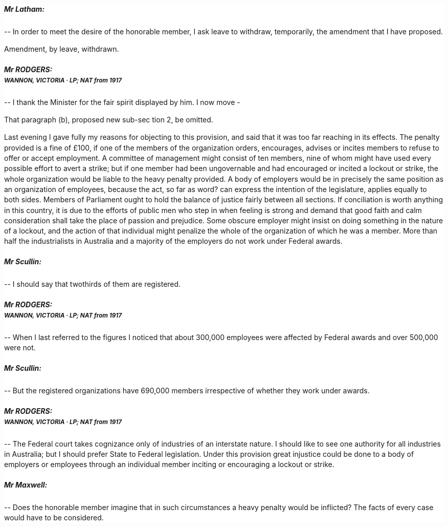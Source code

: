 ##### Mr Latham:

-- In order to meet the desire of the honorable member, I ask leave to withdraw, temporarily, the amendment that I have proposed. 

Amendment, by leave, withdrawn. 

##### Mr RODGERS:<br><small class="text-muted">WANNON, VICTORIA &middot; LP; NAT from 1917</small>

-- I thank the Minister for the fair spirit displayed by him. I now move - 

That paragraph (b), proposed new sub-sec tion 2, be omitted. 

Last evening I gave fully my reasons for objecting to this provision, and said that it was too far reaching in its effects. The penalty provided is a fine of £100, if one of the members of the organization orders, encourages, advises or incites members to refuse to offer or accept employment. A committee of management might consist of ten members, nine of whom might have used every possible effort to avert a strike; but if one member had been ungovernable and had encouraged or incited a lockout or strike, the whole organization would be liable to the heavy penalty provided. A body of employers would be in precisely the same position as an organization of employees, because the act, so far as word? can express the intention of the legislature, applies equally to both sides. Members of Parliament ought to hold the balance of justice fairly between all sections. If conciliation is worth anything in this country, it is due to the efforts of public men who step in when feeling is strong and demand that good faith and calm consideration  shall take the place of passion and prejudice. Some obscure employer might insist on doing something in the nature of a lockout, and the action of that individual might penalize the whole of the organization of which he was a member. More than half the industrialists in Australia and a majority of the employers do not work under Federal awards. 

##### Mr Scullin:

--  I should say that twothirds of them are registered. 

##### Mr RODGERS:<br><small class="text-muted">WANNON, VICTORIA &middot; LP; NAT from 1917</small>

-- When I last referred to the figures I noticed that about 300,000 employees were affected by Federal awards and over 500,000 were not. 

##### Mr Scullin:

--  But the registered organizations have 690,000 members irrespective of whether they work under awards. 

##### Mr RODGERS:<br><small class="text-muted">WANNON, VICTORIA &middot; LP; NAT from 1917</small>

-- The Federal court takes cognizance only of industries of an interstate nature. I should like to see one authority for all industries in Australia; but I should prefer State to Federal legislation. Under this provision great injustice could be done to a body of employers or employees through an individual member inciting or encouraging a lockout or strike. 

##### Mr Maxwell:

--  Does the honorable member imagine that in such circumstances a heavy penalty would be inflicted? The facts of every case would have to be considered. 
